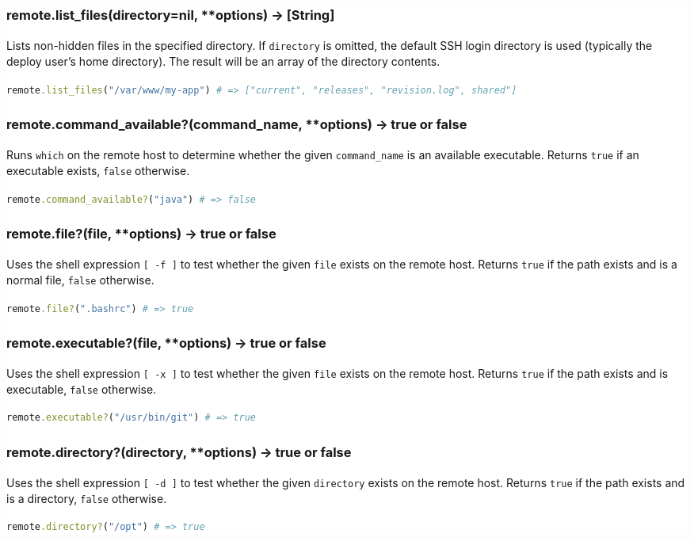 ### remote.list_files(directory=nil, \*\*options) → [String]

Lists non-hidden files in the specified directory. If `directory` is omitted, the default SSH login directory is used (typically the deploy user’s home directory). The result will be an array of the directory contents.

```ruby
remote.list_files("/var/www/my-app") # => ["current", "releases", "revision.log", shared"]
```

### remote.command_available?(command_name, \*\*options) → true or false

Runs `which` on the remote host to determine whether the given `command_name` is an available executable. Returns `true` if an executable exists, `false` otherwise.

```ruby
remote.command_available?("java") # => false
```

### remote.file?(file, \*\*options) → true or false

Uses the shell expression `[ -f ]` to test whether the given `file` exists on the remote host. Returns `true` if the path exists and is a normal file, `false` otherwise.

```ruby
remote.file?(".bashrc") # => true
```

### remote.executable?(file, \*\*options) → true or false

Uses the shell expression `[ -x ]` to test whether the given `file` exists on the remote host. Returns `true` if the path exists and is executable, `false` otherwise.

```ruby
remote.executable?("/usr/bin/git") # => true
```

### remote.directory?(directory, \*\*options) → true or false

Uses the shell expression `[ -d ]` to test whether the given `directory` exists on the remote host. Returns `true` if the path exists and is a directory, `false` otherwise.

```ruby
remote.directory?("/opt") # => true
```

